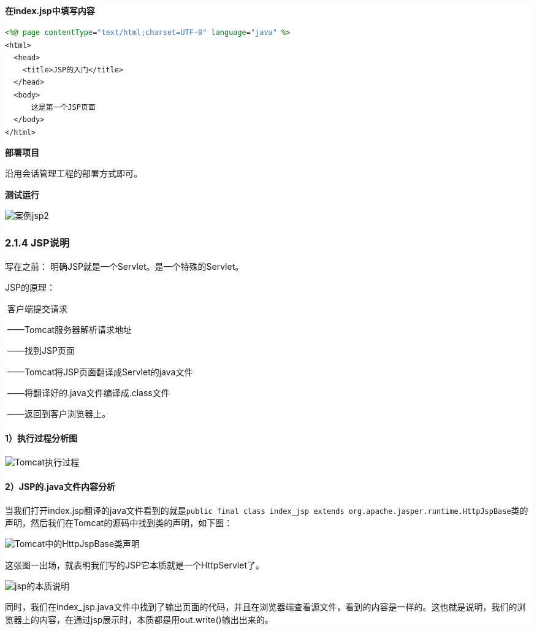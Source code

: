 **在index.jsp中填写内容**

```jsp
<%@ page contentType="text/html;charset=UTF-8" language="java" %>
<html>
  <head>
    <title>JSP的入门</title>
  </head>
  <body>
      这是第一个JSP页面
  </body>
</html>
```

**部署项目**

沿用会话管理工程的部署方式即可。

**测试运行**

![案例jsp2](./img/java/javaweb/Cookie&SessionJsp-授课.assets/案例jsp2.png)

### 2.1.4 JSP说明

写在之前： 明确JSP就是一个Servlet。是一个特殊的Servlet。

JSP的原理：

​           客户端提交请求

​				——Tomcat服务器解析请求地址

​						——找到JSP页面

​								——Tomcat将JSP页面翻译成Servlet的java文件

​										——将翻译好的.java文件编译成.class文件

​												——返回到客户浏览器上。

#### 1）执行过程分析图

![Tomcat执行过程](./img/java/javaweb/Cookie&SessionJsp-授课.assets/Tomcat执行过程.png)

#### 2）JSP的.java文件内容分析

当我们打开index.jsp翻译的java文件看到的就是`public final class index_jsp extends org.apache.jasper.runtime.HttpJspBase`类的声明，然后我们在Tomcat的源码中找到类的声明，如下图：

![Tomcat中的HttpJspBase类声明](./img/java/javaweb/Cookie&SessionJsp-授课.assets/Tomcat中的HttpJspBase类声明.png)

这张图一出场，就表明我们写的JSP它本质就是一个HttpServlet了。

![jsp的本质说明](./img/java/javaweb/Cookie&SessionJsp-授课.assets/jsp的本质说明.png)

同时，我们在index_jsp.java文件中找到了输出页面的代码，并且在浏览器端查看源文件，看到的内容是一样的。这也就是说明，我们的浏览器上的内容，在通过jsp展示时，本质都是用out.write()输出出来的。
